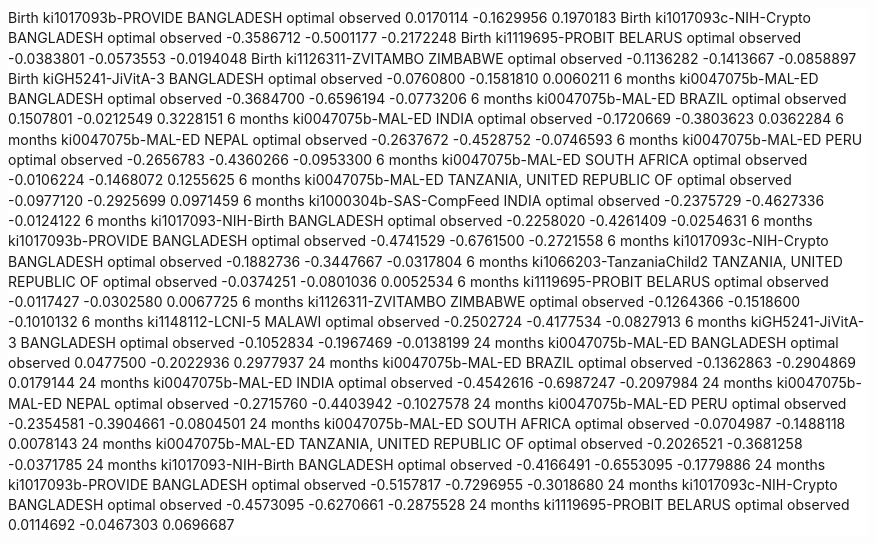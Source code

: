 Birth       ki1017093b-PROVIDE         BANGLADESH                     optimal              observed           0.0170114   -0.1629956    0.1970183
Birth       ki1017093c-NIH-Crypto      BANGLADESH                     optimal              observed          -0.3586712   -0.5001177   -0.2172248
Birth       ki1119695-PROBIT           BELARUS                        optimal              observed          -0.0383801   -0.0573553   -0.0194048
Birth       ki1126311-ZVITAMBO         ZIMBABWE                       optimal              observed          -0.1136282   -0.1413667   -0.0858897
Birth       kiGH5241-JiVitA-3          BANGLADESH                     optimal              observed          -0.0760800   -0.1581810    0.0060211
6 months    ki0047075b-MAL-ED          BANGLADESH                     optimal              observed          -0.3684700   -0.6596194   -0.0773206
6 months    ki0047075b-MAL-ED          BRAZIL                         optimal              observed           0.1507801   -0.0212549    0.3228151
6 months    ki0047075b-MAL-ED          INDIA                          optimal              observed          -0.1720669   -0.3803623    0.0362284
6 months    ki0047075b-MAL-ED          NEPAL                          optimal              observed          -0.2637672   -0.4528752   -0.0746593
6 months    ki0047075b-MAL-ED          PERU                           optimal              observed          -0.2656783   -0.4360266   -0.0953300
6 months    ki0047075b-MAL-ED          SOUTH AFRICA                   optimal              observed          -0.0106224   -0.1468072    0.1255625
6 months    ki0047075b-MAL-ED          TANZANIA, UNITED REPUBLIC OF   optimal              observed          -0.0977120   -0.2925699    0.0971459
6 months    ki1000304b-SAS-CompFeed    INDIA                          optimal              observed          -0.2375729   -0.4627336   -0.0124122
6 months    ki1017093-NIH-Birth        BANGLADESH                     optimal              observed          -0.2258020   -0.4261409   -0.0254631
6 months    ki1017093b-PROVIDE         BANGLADESH                     optimal              observed          -0.4741529   -0.6761500   -0.2721558
6 months    ki1017093c-NIH-Crypto      BANGLADESH                     optimal              observed          -0.1882736   -0.3447667   -0.0317804
6 months    ki1066203-TanzaniaChild2   TANZANIA, UNITED REPUBLIC OF   optimal              observed          -0.0374251   -0.0801036    0.0052534
6 months    ki1119695-PROBIT           BELARUS                        optimal              observed          -0.0117427   -0.0302580    0.0067725
6 months    ki1126311-ZVITAMBO         ZIMBABWE                       optimal              observed          -0.1264366   -0.1518600   -0.1010132
6 months    ki1148112-LCNI-5           MALAWI                         optimal              observed          -0.2502724   -0.4177534   -0.0827913
6 months    kiGH5241-JiVitA-3          BANGLADESH                     optimal              observed          -0.1052834   -0.1967469   -0.0138199
24 months   ki0047075b-MAL-ED          BANGLADESH                     optimal              observed           0.0477500   -0.2022936    0.2977937
24 months   ki0047075b-MAL-ED          BRAZIL                         optimal              observed          -0.1362863   -0.2904869    0.0179144
24 months   ki0047075b-MAL-ED          INDIA                          optimal              observed          -0.4542616   -0.6987247   -0.2097984
24 months   ki0047075b-MAL-ED          NEPAL                          optimal              observed          -0.2715760   -0.4403942   -0.1027578
24 months   ki0047075b-MAL-ED          PERU                           optimal              observed          -0.2354581   -0.3904661   -0.0804501
24 months   ki0047075b-MAL-ED          SOUTH AFRICA                   optimal              observed          -0.0704987   -0.1488118    0.0078143
24 months   ki0047075b-MAL-ED          TANZANIA, UNITED REPUBLIC OF   optimal              observed          -0.2026521   -0.3681258   -0.0371785
24 months   ki1017093-NIH-Birth        BANGLADESH                     optimal              observed          -0.4166491   -0.6553095   -0.1779886
24 months   ki1017093b-PROVIDE         BANGLADESH                     optimal              observed          -0.5157817   -0.7296955   -0.3018680
24 months   ki1017093c-NIH-Crypto      BANGLADESH                     optimal              observed          -0.4573095   -0.6270661   -0.2875528
24 months   ki1119695-PROBIT           BELARUS                        optimal              observed           0.0114692   -0.0467303    0.0696687